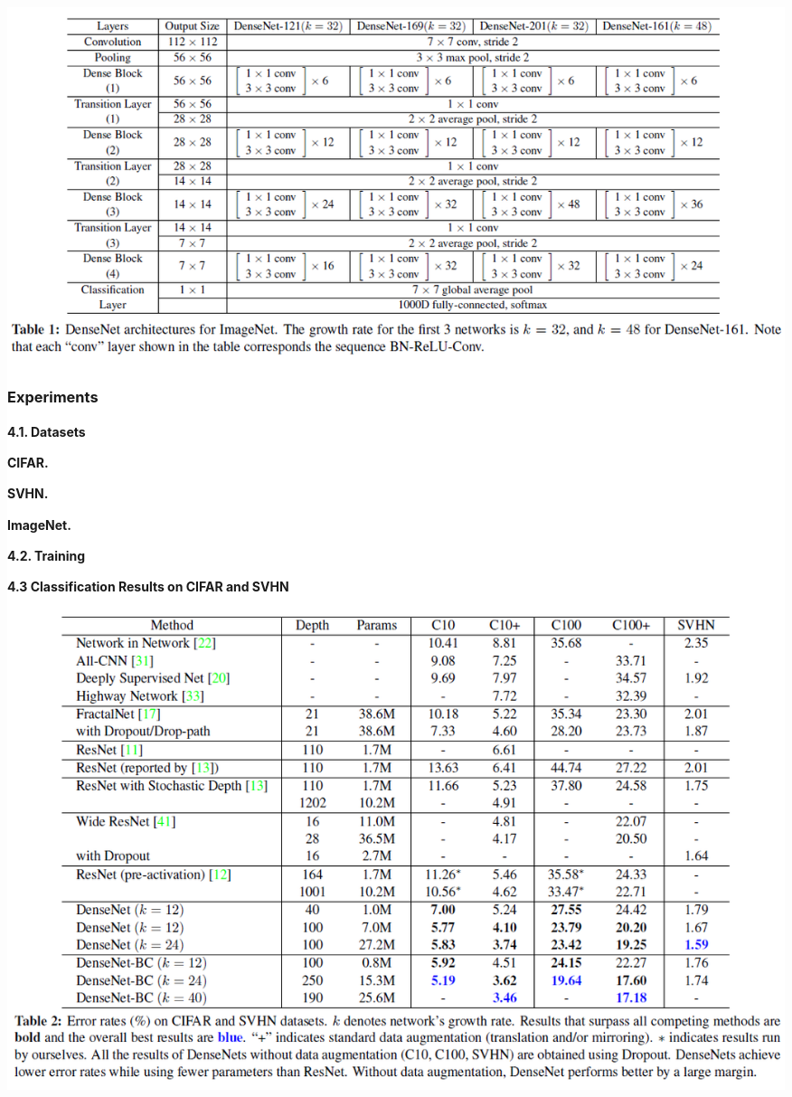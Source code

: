 ![img3](https://raw.githubusercontent.com/ReaperMaKNaE/reapermaknae.github.io/main/assets/img/20210204-3.PNG)



### Experiments

__4.1. Datasets__

__CIFAR.__

__SVHN.__

__ImageNet.__

__4.2. Training__

__4.3 Classification Results on CIFAR and SVHN__

![img4](https://raw.githubusercontent.com/ReaperMaKNaE/reapermaknae.github.io/main/assets/img/20210204-4.PNG)
